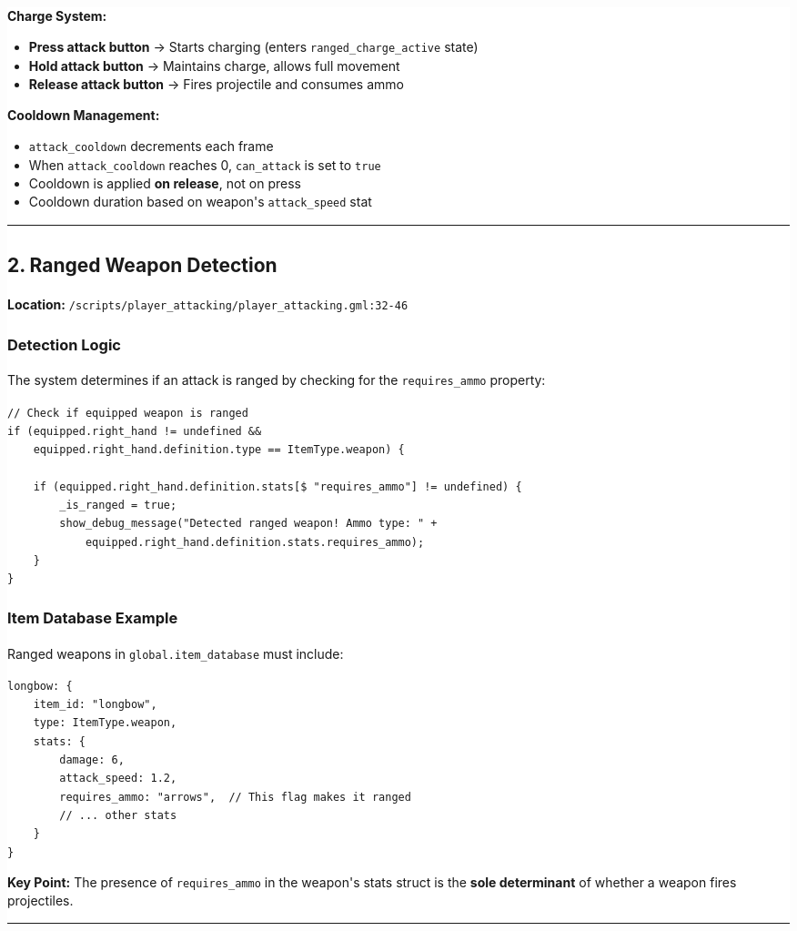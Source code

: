 **Charge System:**
- **Press attack button** → Starts charging (enters `ranged_charge_active` state)
- **Hold attack button** → Maintains charge, allows full movement
- **Release attack button** → Fires projectile and consumes ammo

**Cooldown Management:**
- `attack_cooldown` decrements each frame
- When `attack_cooldown` reaches 0, `can_attack` is set to `true`
- Cooldown is applied **on release**, not on press
- Cooldown duration based on weapon's `attack_speed` stat

---

## 2. Ranged Weapon Detection

**Location:** `/scripts/player_attacking/player_attacking.gml:32-46`

### Detection Logic

The system determines if an attack is ranged by checking for the `requires_ammo` property:

```gml
// Check if equipped weapon is ranged
if (equipped.right_hand != undefined &&
    equipped.right_hand.definition.type == ItemType.weapon) {

    if (equipped.right_hand.definition.stats[$ "requires_ammo"] != undefined) {
        _is_ranged = true;
        show_debug_message("Detected ranged weapon! Ammo type: " +
            equipped.right_hand.definition.stats.requires_ammo);
    }
}
```

### Item Database Example

Ranged weapons in `global.item_database` must include:

```gml
longbow: {
    item_id: "longbow",
    type: ItemType.weapon,
    stats: {
        damage: 6,
        attack_speed: 1.2,
        requires_ammo: "arrows",  // This flag makes it ranged
        // ... other stats
    }
}
```

**Key Point:** The presence of `requires_ammo` in the weapon's stats struct is the **sole determinant** of whether a weapon fires projectiles.

---
